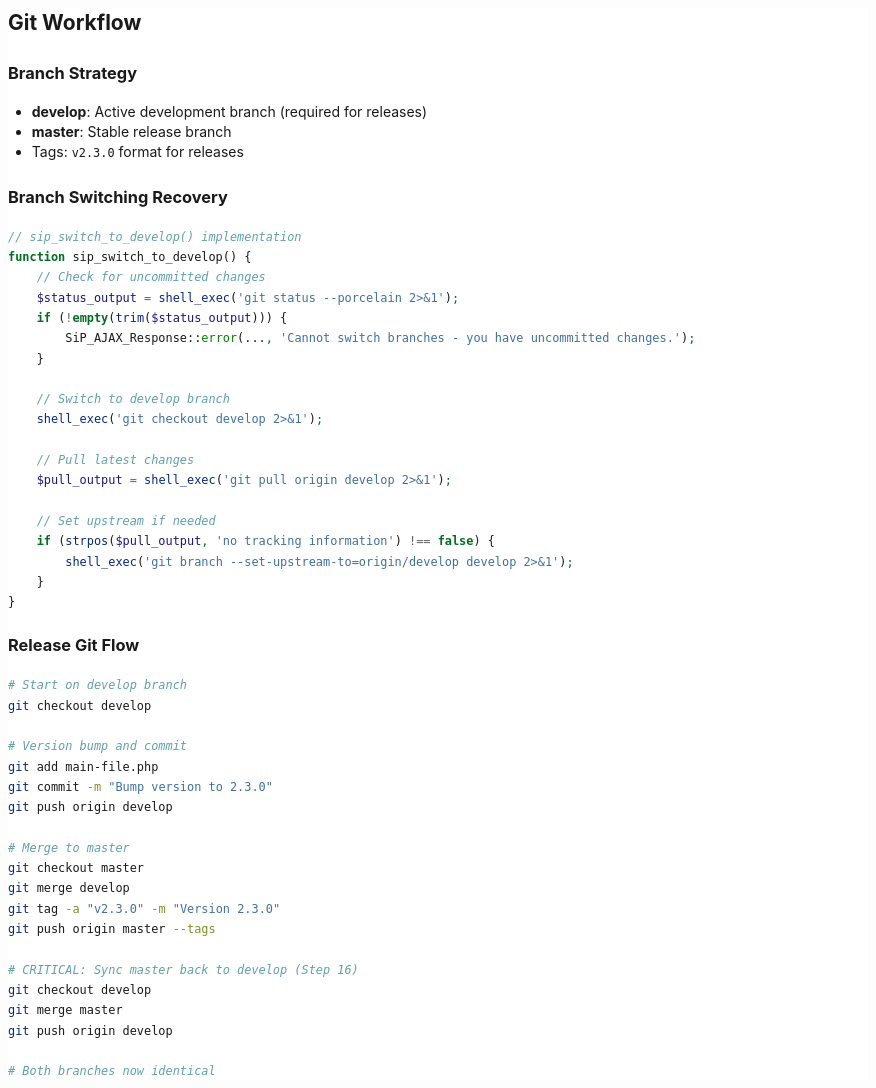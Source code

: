 ## Git Workflow

### Branch Strategy
- **develop**: Active development branch (required for releases)
- **master**: Stable release branch
- Tags: `v2.3.0` format for releases

### Branch Switching Recovery
```php
// sip_switch_to_develop() implementation
function sip_switch_to_develop() {
    // Check for uncommitted changes
    $status_output = shell_exec('git status --porcelain 2>&1');
    if (!empty(trim($status_output))) {
        SiP_AJAX_Response::error(..., 'Cannot switch branches - you have uncommitted changes.');
    }
    
    // Switch to develop branch
    shell_exec('git checkout develop 2>&1');
    
    // Pull latest changes
    $pull_output = shell_exec('git pull origin develop 2>&1');
    
    // Set upstream if needed
    if (strpos($pull_output, 'no tracking information') !== false) {
        shell_exec('git branch --set-upstream-to=origin/develop develop 2>&1');
    }
}
```

### Release Git Flow
```bash
# Start on develop branch
git checkout develop

# Version bump and commit
git add main-file.php
git commit -m "Bump version to 2.3.0"
git push origin develop

# Merge to master
git checkout master
git merge develop
git tag -a "v2.3.0" -m "Version 2.3.0"
git push origin master --tags

# CRITICAL: Sync master back to develop (Step 16)
git checkout develop
git merge master
git push origin develop

# Both branches now identical
```
